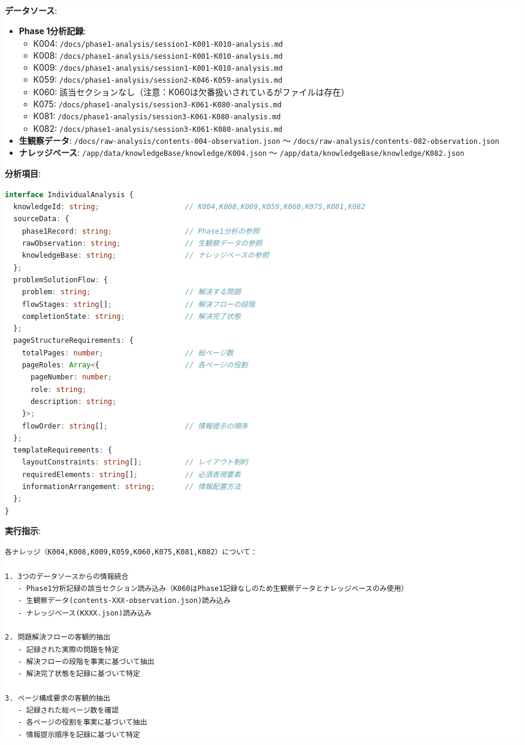 **データソース**:
- **Phase 1分析記録**: 
  - K004: `/docs/phase1-analysis/session1-K001-K010-analysis.md`
  - K008: `/docs/phase1-analysis/session1-K001-K010-analysis.md`
  - K009: `/docs/phase1-analysis/session1-K001-K010-analysis.md`
  - K059: `/docs/phase1-analysis/session2-K046-K059-analysis.md`
  - K060: 該当セクションなし（注意：K060は欠番扱いされているがファイルは存在）
  - K075: `/docs/phase1-analysis/session3-K061-K080-analysis.md`
  - K081: `/docs/phase1-analysis/session3-K061-K080-analysis.md`
  - K082: `/docs/phase1-analysis/session3-K061-K080-analysis.md`
- **生観察データ**: `/docs/raw-analysis/contents-004-observation.json` ～ `/docs/raw-analysis/contents-082-observation.json`
- **ナレッジベース**: `/app/data/knowledgeBase/knowledge/K004.json` ～ `/app/data/knowledgeBase/knowledge/K082.json`

**分析項目**:
```typescript
interface IndividualAnalysis {
  knowledgeId: string;                    // K004,K008,K009,K059,K060,K075,K081,K082
  sourceData: {
    phase1Record: string;                 // Phase1分析の参照
    rawObservation: string;               // 生観察データの参照
    knowledgeBase: string;                // ナレッジベースの参照
  };
  problemSolutionFlow: {
    problem: string;                      // 解決する問題
    flowStages: string[];                 // 解決フローの段階
    completionState: string;              // 解決完了状態
  };
  pageStructureRequirements: {
    totalPages: number;                   // 総ページ数
    pageRoles: Array<{                    // 各ページの役割
      pageNumber: number;
      role: string;
      description: string;
    }>;
    flowOrder: string[];                  // 情報提示の順序
  };
  templateRequirements: {
    layoutConstraints: string[];          // レイアウト制約
    requiredElements: string[];           // 必須表現要素
    informationArrangement: string;       // 情報配置方法
  };
}
```

**実行指示**:
```
各ナレッジ（K004,K008,K009,K059,K060,K075,K081,K082）について：

1. 3つのデータソースからの情報統合
   - Phase1分析記録の該当セクション読み込み（K060はPhase1記録なしのため生観察データとナレッジベースのみ使用）
   - 生観察データ(contents-XXX-observation.json)読み込み  
   - ナレッジベース(KXXX.json)読み込み

2. 問題解決フローの客観的抽出
   - 記録された実際の問題を特定
   - 解決フローの段階を事実に基づいて抽出
   - 解決完了状態を記録に基づいて特定

3. ページ構成要求の客観的抽出
   - 記録された総ページ数を確認
   - 各ページの役割を事実に基づいて抽出
   - 情報提示順序を記録に基づいて特定

```